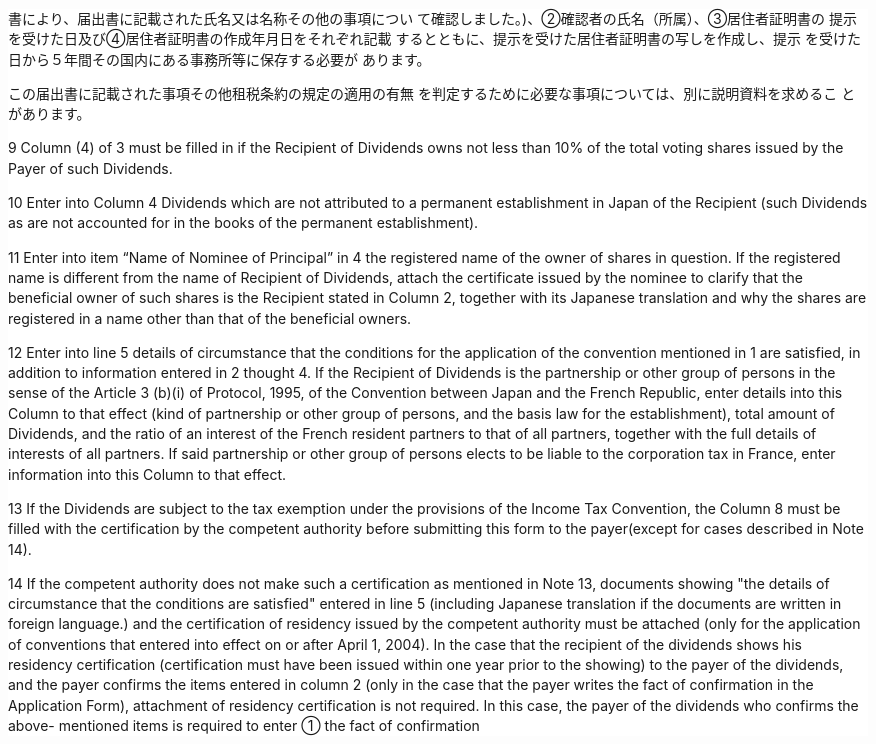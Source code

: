 書により、届出書に記載された氏名又は名称その他の事項につい
て確認しました｡)、②確認者の氏名（所属）、③居住者証明書の
提示を受けた日及び④居住者証明書の作成年月日をそれぞれ記載
するとともに、提示を受けた居住者証明書の写しを作成し、提示
を受けた日から５年間その国内にある事務所等に保存する必要が
あります。






この届出書に記載された事項その他租税条約の規定の適用の有無
を判定するために必要な事項については、別に説明資料を求めるこ
とがあります。

9 Column (4) of 3 must be filled in if the Recipient of Dividends
owns not less than 10% of the total voting shares issued by the
Payer of such Dividends.

10 Enter into Column 4 Dividends which are not attributed to a
permanent establishment in Japan of the Recipient (such Dividends
as are not accounted for in the books of the permanent
establishment).

11 Enter into item “Name of Nominee of Principal” in 4 the
registered name of the owner of shares in question.
 If the registered name is different from the name of Recipient of
Dividends, attach the certificate issued by the nominee to clarify
that the beneficial owner of such shares is the Recipient stated in
Column 2, together with its Japanese translation and why the
shares are registered in a name other than that of the beneficial
owners.

12 Enter into line 5 details of circumstance that the conditions for
the application of the convention mentioned in 1 are satisfied, in
addition to information entered in 2 thought 4.
 If the Recipient of Dividends is the partnership or other group of
persons in the sense of the Article 3 (b)(i) of Protocol, 1995, of
the Convention between Japan and the French Republic, enter
details into this Column to that effect (kind of partnership or other
group of persons, and the basis law for the establishment), total
amount of Dividends, and the ratio of an interest of the French
resident partners to that of all partners, together with the full
details of interests of all partners. If said partnership or other
group of persons elects to be liable to the corporation tax in
France, enter information into this Column to that effect.

13 If the Dividends are subject to the tax exemption under the
provisions of the Income Tax Convention, the Column 8 must be
filled with the certification by the competent authority before
submitting this form to the payer(except for cases described in
Note 14).

14 If the competent authority does not make such a certification as
mentioned in Note 13, documents showing "the details of
circumstance that the conditions are satisfied" entered in line 5
(including Japanese translation if the documents are written in
foreign language.) and the certification of residency issued by the
competent authority must be attached (only for the application of
conventions that entered into effect on or after April 1, 2004).
In the case that the recipient of the dividends shows his
residency certification (certification must have been issued within
one year prior to the showing) to the payer of the dividends, and
the payer confirms the items entered in column 2 (only in the case
that the payer writes the fact of confirmation in the Application
Form), attachment of residency certification is not required.
In this case, the payer of the dividends who confirms the above-
mentioned items is required to enter ① the fact of confirmation